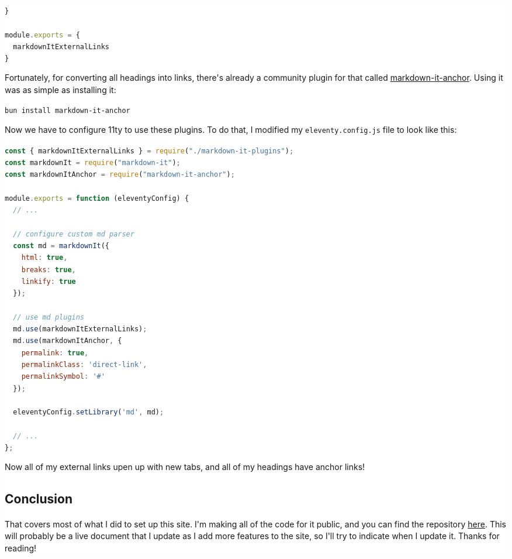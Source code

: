 ```js
}

module.exports = {
  markdownItExternalLinks
}
```

Fortunately, for converting all headings into links, there's already a community plugin for that called [markdown-it-anchor](https://github.com/valeriangalliat/markdown-it-anchor). Using it was as simple as installing it:

```sh
bun install markdown-it-anchor
```

Now we have to configure 11ty to use these plugins. To do that, I modified my `eleventy.config.js` file to look like this:

```js
const { markdownItExternalLinks } = require("./markdown-it-plugins");
const markdownIt = require("markdown-it");
const markdownItAnchor = require("markdown-it-anchor");

module.exports = function (eleventyConfig) {
  // ...

  // configure custom md parser
  const md = markdownIt({
    html: true,
    breaks: true,
    linkify: true
  });
  
  // use md plugins
  md.use(markdownItExternalLinks);
  md.use(markdownItAnchor, {
    permalink: true,
    permalinkClass: 'direct-link',
    permalinkSymbol: '#'
  });
  
  eleventyConfig.setLibrary('md', md);

  // ...
};
```

Now all of my external links upen up with new tabs, and all of my headings have anchor links!

## Conclusion

That covers most of what I did to set up this site. I'm making all of the code for it public, and you can find the repository [here](https://github.com/AMFTech512/austinfay.com). This will probably be a live document that I update as I add more features to the site, so I'll try to indicate when I update it. Thanks for reading!
